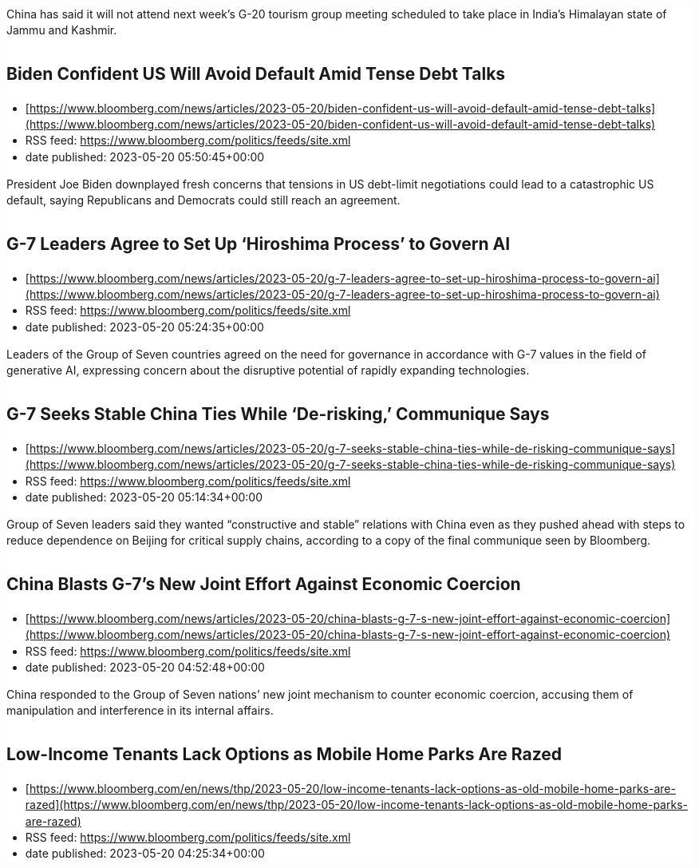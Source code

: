 China has said it will not attend next week’s G-20 tourism group meeting scheduled to take place in India’s Himalayan state of Jammu and Kashmir.

## Biden Confident US Will Avoid Default Amid Tense Debt Talks
 - [https://www.bloomberg.com/news/articles/2023-05-20/biden-confident-us-will-avoid-default-amid-tense-debt-talks](https://www.bloomberg.com/news/articles/2023-05-20/biden-confident-us-will-avoid-default-amid-tense-debt-talks)
 - RSS feed: https://www.bloomberg.com/politics/feeds/site.xml
 - date published: 2023-05-20 05:50:45+00:00

President Joe Biden downplayed fresh concerns that tensions in US debt-limit negotiations could lead to a catastrophic US default, saying Republicans and Democrats could still reach an agreement.

## G-7 Leaders Agree to Set Up ‘Hiroshima Process’ to Govern AI
 - [https://www.bloomberg.com/news/articles/2023-05-20/g-7-leaders-agree-to-set-up-hiroshima-process-to-govern-ai](https://www.bloomberg.com/news/articles/2023-05-20/g-7-leaders-agree-to-set-up-hiroshima-process-to-govern-ai)
 - RSS feed: https://www.bloomberg.com/politics/feeds/site.xml
 - date published: 2023-05-20 05:24:35+00:00

Leaders of the Group of Seven countries agreed on the need for governance in accordance with G-7 values in the field of generative AI, expressing concern about the disruptive potential of rapidly expanding technologies.

## G-7 Seeks Stable China Ties While ‘De-risking,’ Communique Says
 - [https://www.bloomberg.com/news/articles/2023-05-20/g-7-seeks-stable-china-ties-while-de-risking-communique-says](https://www.bloomberg.com/news/articles/2023-05-20/g-7-seeks-stable-china-ties-while-de-risking-communique-says)
 - RSS feed: https://www.bloomberg.com/politics/feeds/site.xml
 - date published: 2023-05-20 05:14:34+00:00

Group of Seven leaders said they wanted “constructive and stable” relations with China even as they pushed ahead with steps to reduce dependence on Beijing for critical supply chains, according to a copy of the final communique seen by Bloomberg.

## China Blasts G-7’s New Joint Effort Against Economic Coercion
 - [https://www.bloomberg.com/news/articles/2023-05-20/china-blasts-g-7-s-new-joint-effort-against-economic-coercion](https://www.bloomberg.com/news/articles/2023-05-20/china-blasts-g-7-s-new-joint-effort-against-economic-coercion)
 - RSS feed: https://www.bloomberg.com/politics/feeds/site.xml
 - date published: 2023-05-20 04:52:48+00:00

China responded to the Group of Seven nations’ new joint mechanism to counter economic coercion, accusing them of manipulation and interference in its internal affairs.

## Low-Income Tenants Lack Options as Mobile Home Parks Are Razed
 - [https://www.bloomberg.com/en/news/thp/2023-05-20/low-income-tenants-lack-options-as-old-mobile-home-parks-are-razed](https://www.bloomberg.com/en/news/thp/2023-05-20/low-income-tenants-lack-options-as-old-mobile-home-parks-are-razed)
 - RSS feed: https://www.bloomberg.com/politics/feeds/site.xml
 - date published: 2023-05-20 04:25:34+00:00
